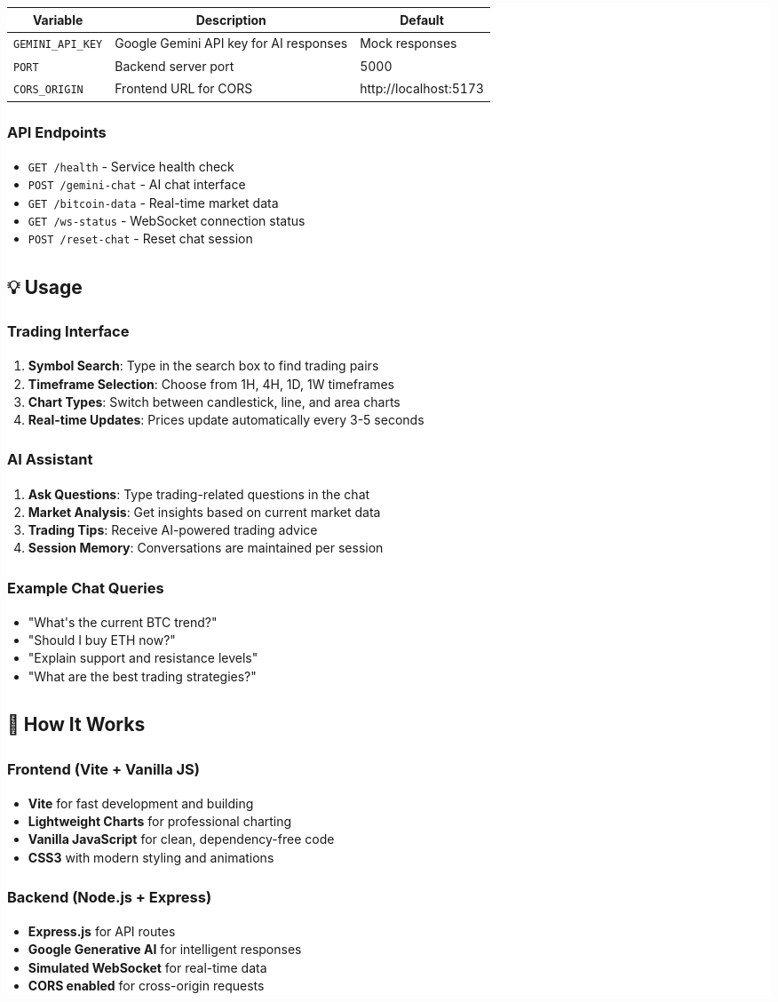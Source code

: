 | Variable | Description | Default |
|----------|-------------|---------|
| `GEMINI_API_KEY` | Google Gemini API key for AI responses | Mock responses |
| `PORT` | Backend server port | 5000 |
| `CORS_ORIGIN` | Frontend URL for CORS | http://localhost:5173 |

### API Endpoints

- `GET /health` - Service health check
- `POST /gemini-chat` - AI chat interface
- `GET /bitcoin-data` - Real-time market data
- `GET /ws-status` - WebSocket connection status
- `POST /reset-chat` - Reset chat session

## 💡 Usage

### Trading Interface
1. **Symbol Search**: Type in the search box to find trading pairs
2. **Timeframe Selection**: Choose from 1H, 4H, 1D, 1W timeframes
3. **Chart Types**: Switch between candlestick, line, and area charts
4. **Real-time Updates**: Prices update automatically every 3-5 seconds

### AI Assistant
1. **Ask Questions**: Type trading-related questions in the chat
2. **Market Analysis**: Get insights based on current market data
3. **Trading Tips**: Receive AI-powered trading advice
4. **Session Memory**: Conversations are maintained per session

### Example Chat Queries
- "What's the current BTC trend?"
- "Should I buy ETH now?"
- "Explain support and resistance levels"
- "What are the best trading strategies?"

## 🔄 How It Works

### Frontend (Vite + Vanilla JS)
- **Vite** for fast development and building
- **Lightweight Charts** for professional charting
- **Vanilla JavaScript** for clean, dependency-free code
- **CSS3** with modern styling and animations

### Backend (Node.js + Express)
- **Express.js** for API routes
- **Google Generative AI** for intelligent responses
- **Simulated WebSocket** for real-time data
- **CORS enabled** for cross-origin requests
